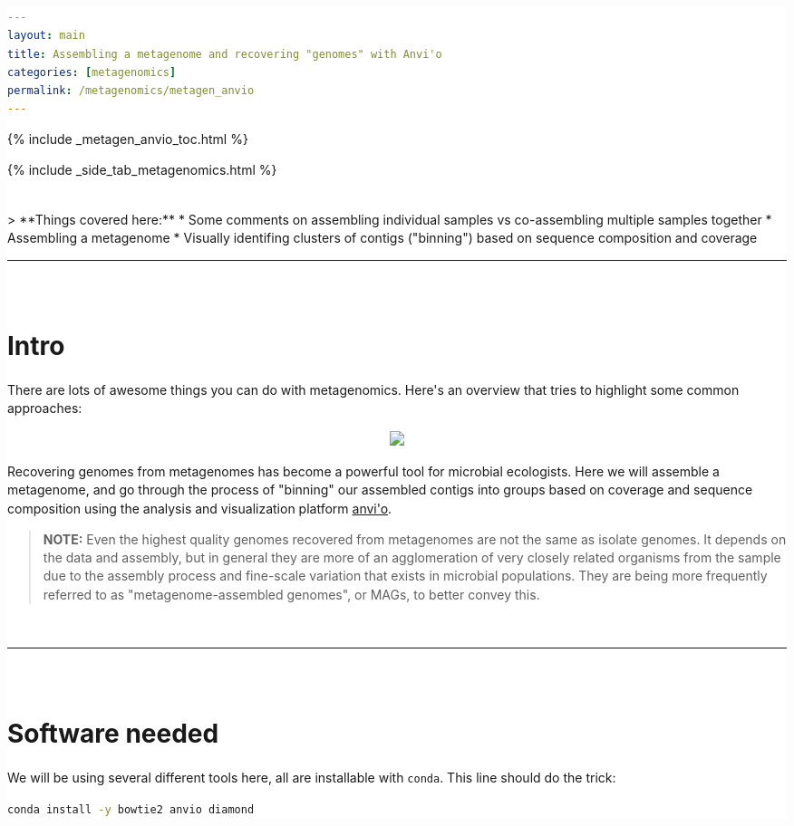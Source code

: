 ```yaml
---
layout: main
title: Assembling a metagenome and recovering "genomes" with Anvi'o
categories: [metagenomics]
permalink: /metagenomics/metagen_anvio
---
```


{% include _metagen_anvio_toc.html %}

{% include _side_tab_metagenomics.html %}

<br>
> **Things covered here:**  
* Some comments on assembling individual samples vs co-assembling multiple samples together  
* Assembling a metagenome  
* Visually identifing clusters of contigs ("binning") based on sequence composition and coverage  

<br>

---
<br>

# Intro
There are lots of awesome things you can do with metagenomics. Here's an overview that tries to highlight some common approaches: 

<center><a href="https://raw.githubusercontent.com/AstrobioMike/Misc/master/metagen_overview.png"><img src="https://raw.githubusercontent.com/AstrobioMike/Misc/master/metagen_overview.png"></a></center>

Recovering genomes from metagenomes has become a powerful tool for microbial ecologists. Here we will assemble a metagenome, and go through the process of "binning" our assembled contigs into groups based on coverage and sequence composition using the analysis and visualization platform [anvi'o](http://merenlab.org/software/anvio/).

> **NOTE:** Even the highest quality genomes recovered from metagenomes are not the same as isolate genomes. It depends on the data and assembly, but in general they are more of an agglomeration of very closely related organisms from the sample due to the assembly process and fine-scale variation that exists in microbial populations. They are being more frequently referred to as "metagenome-assembled genomes", or MAGs, to better convey this. 

<br>

---
<br>

# Software needed
We will be using several different tools here, all are installable with `conda`. This line should do the trick:

```bash
conda install -y bowtie2 anvio diamond
```
